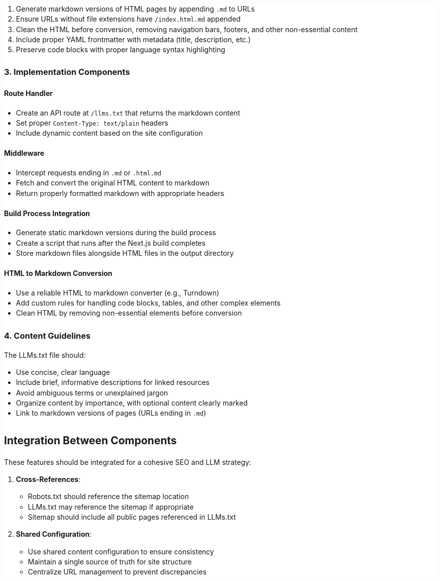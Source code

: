 1. Generate markdown versions of HTML pages by appending `.md` to URLs
2. Ensure URLs without file extensions have `/index.html.md` appended
3. Clean the HTML before conversion, removing navigation bars, footers, and other non-essential content
4. Include proper YAML frontmatter with metadata (title, description, etc.)
5. Preserve code blocks with proper language syntax highlighting

### 3. Implementation Components

#### Route Handler
- Create an API route at `/llms.txt` that returns the markdown content
- Set proper `Content-Type: text/plain` headers
- Include dynamic content based on the site configuration

#### Middleware
- Intercept requests ending in `.md` or `.html.md`
- Fetch and convert the original HTML content to markdown
- Return properly formatted markdown with appropriate headers

#### Build Process Integration
- Generate static markdown versions during the build process
- Create a script that runs after the Next.js build completes
- Store markdown files alongside HTML files in the output directory

#### HTML to Markdown Conversion
- Use a reliable HTML to markdown converter (e.g., Turndown)
- Add custom rules for handling code blocks, tables, and other complex elements
- Clean HTML by removing non-essential elements before conversion

### 4. Content Guidelines

The LLMs.txt file should:

- Use concise, clear language
- Include brief, informative descriptions for linked resources
- Avoid ambiguous terms or unexplained jargon
- Organize content by importance, with optional content clearly marked
- Link to markdown versions of pages (URLs ending in `.md`)

## Integration Between Components

These features should be integrated for a cohesive SEO and LLM strategy:

1. **Cross-References**: 
   - Robots.txt should reference the sitemap location
   - LLMs.txt may reference the sitemap if appropriate
   - Sitemap should include all public pages referenced in LLMs.txt

2. **Shared Configuration**:
   - Use shared content configuration to ensure consistency
   - Maintain a single source of truth for site structure
   - Centralize URL management to prevent discrepancies
